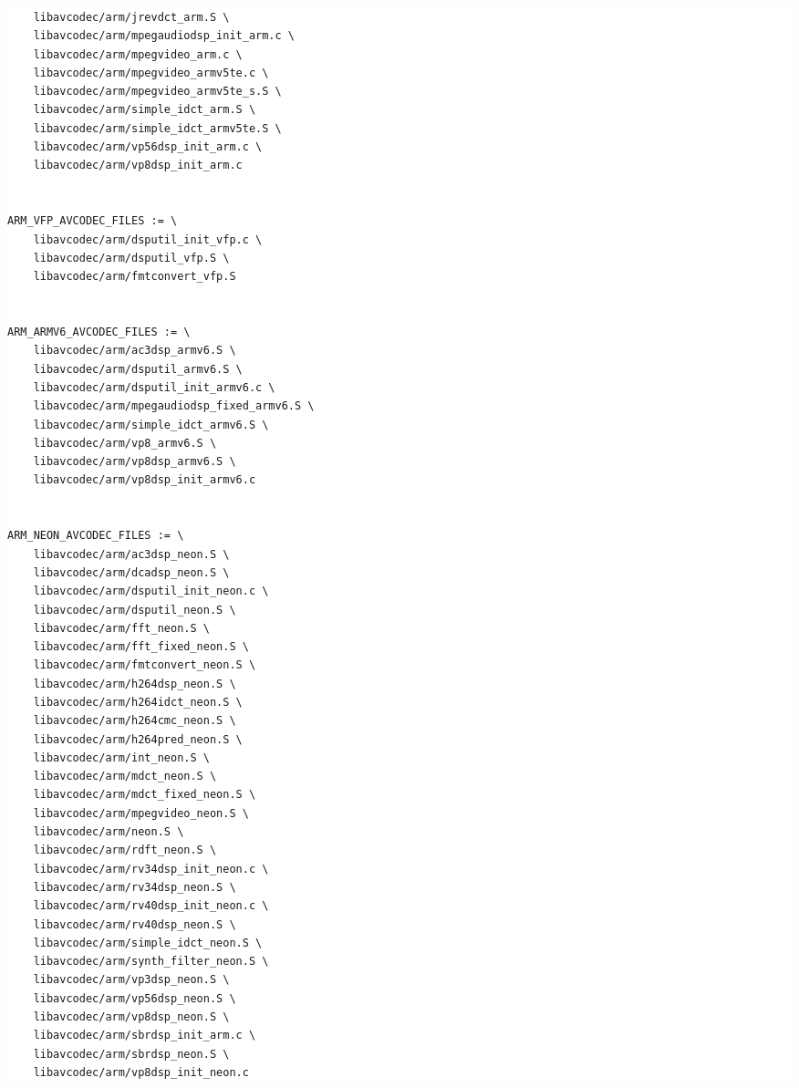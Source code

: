     	libavcodec/arm/jrevdct_arm.S \
    	libavcodec/arm/mpegaudiodsp_init_arm.c \
    	libavcodec/arm/mpegvideo_arm.c \
    	libavcodec/arm/mpegvideo_armv5te.c \
    	libavcodec/arm/mpegvideo_armv5te_s.S \
    	libavcodec/arm/simple_idct_arm.S \
    	libavcodec/arm/simple_idct_armv5te.S \
    	libavcodec/arm/vp56dsp_init_arm.c \
    	libavcodec/arm/vp8dsp_init_arm.c
    
    
    ARM_VFP_AVCODEC_FILES := \
    	libavcodec/arm/dsputil_init_vfp.c \
    	libavcodec/arm/dsputil_vfp.S \
    	libavcodec/arm/fmtconvert_vfp.S
    
    
    ARM_ARMV6_AVCODEC_FILES := \
    	libavcodec/arm/ac3dsp_armv6.S \
    	libavcodec/arm/dsputil_armv6.S \
    	libavcodec/arm/dsputil_init_armv6.c \
    	libavcodec/arm/mpegaudiodsp_fixed_armv6.S \
    	libavcodec/arm/simple_idct_armv6.S \
    	libavcodec/arm/vp8_armv6.S \
    	libavcodec/arm/vp8dsp_armv6.S \
    	libavcodec/arm/vp8dsp_init_armv6.c 
    
    
    ARM_NEON_AVCODEC_FILES := \
    	libavcodec/arm/ac3dsp_neon.S \
    	libavcodec/arm/dcadsp_neon.S \
    	libavcodec/arm/dsputil_init_neon.c \
    	libavcodec/arm/dsputil_neon.S \
    	libavcodec/arm/fft_neon.S \
    	libavcodec/arm/fft_fixed_neon.S \
    	libavcodec/arm/fmtconvert_neon.S \
    	libavcodec/arm/h264dsp_neon.S \
    	libavcodec/arm/h264idct_neon.S \
    	libavcodec/arm/h264cmc_neon.S \
    	libavcodec/arm/h264pred_neon.S \
    	libavcodec/arm/int_neon.S \
    	libavcodec/arm/mdct_neon.S \
    	libavcodec/arm/mdct_fixed_neon.S \
    	libavcodec/arm/mpegvideo_neon.S \
    	libavcodec/arm/neon.S \
    	libavcodec/arm/rdft_neon.S \
    	libavcodec/arm/rv34dsp_init_neon.c \
    	libavcodec/arm/rv34dsp_neon.S \
    	libavcodec/arm/rv40dsp_init_neon.c \
    	libavcodec/arm/rv40dsp_neon.S \
    	libavcodec/arm/simple_idct_neon.S \
    	libavcodec/arm/synth_filter_neon.S \
    	libavcodec/arm/vp3dsp_neon.S \
    	libavcodec/arm/vp56dsp_neon.S \
    	libavcodec/arm/vp8dsp_neon.S \
    	libavcodec/arm/sbrdsp_init_arm.c \
    	libavcodec/arm/sbrdsp_neon.S \
    	libavcodec/arm/vp8dsp_init_neon.c 
    